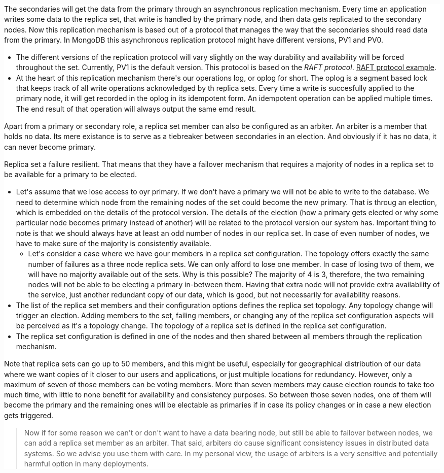 The secondaries will get the data from the primary through an asynchronous replication mechanism. Every time an application writes some data to the replica set, that write is handled by the primary node, and then data gets replicated to the secondary nodes. Now this replication mechanism is based out of a protocol that manages the way that the secondaries should read data from the primary. In MongoDB this asynchronous replication protocol might have different versions, PV1 and PV0.

- The different versions of the replication protocol will vary slightly on the way durability and availability will be forced throughout the set. Currently, PV1 is the default version. This protocol is based on the _RAFT protocol_. [RAFT protocol example](http://thesecretlivesofdata.com/raft/).
- At the heart of this replication mechanism there's our operations log, or oplog for short. The oplog is a segment based lock that keeps track of all write operations acknowledged by th replica sets. Every time a write is succesfully applied to the primary node, it will get recorded in the oplog in its idempotent form. An idempotent operation can be applied multiple times. The end result of that operation will always output the same emd result.

Apart from a primary or secondary role, a replica set member can also be configured as an arbiter. An arbiter is a member that holds no data. Its mere existance is to serve as a tiebreaker between secondaries in an election. And obviously if it has no data, it can never become primary.

Replica set a failure resilient. That means that they have a failover mechanism that requires a majority of nodes in a replica set to be available for a primary to be elected.

- Let's assume that we lose access to oyr primary. If we don't have a primary we will not be able to write to the database. We need to determine which node from the remaining nodes of the set could become the new primary. That is throug an election, which is embedded on the details of the protocol version. The details of the election (how a primary gets elected or why some particular node becomes primary instead of another) will be related to the protocol version our system has. Important thing to note is that we should always have at least an odd number of nodes in our replica set. In case of even number of nodes, we have to make sure of the majority is consistently available.
  - Let's consider a case where we have gour members in a replica set configuration. The topology offers exactly the same number of failures as a three node replica sets. We can only afford to lose one member. In case of losing two of them, we will have no majority available out of the sets. Why is this possible? The majority of 4 is 3, therefore, the two remaining nodes will not be able to be electing a primary in-between them. Having that extra node will not provide extra availability of the service, just another redundant copy of our data, which is good, but not necessarily for availability reasons.
- The list of the replica set members and their configuration options defines the replica set topology. Any topology change will trigger an election. Adding members to the set, failing members, or changing any of the replica set configuration aspects will be perceived as it's a topology change. The topology of a replica set is defined in the replica set configuration.
- The replica set configuration is defined in one of the nodes and then shared between all members through the replication mechanism.

Note that replica sets can go up to 50 members, and this might be useful, especially for geographical distribution of our data where we want copies of it closer to our users and applications, or just multiple locations for redundancy. However, only a maximum of seven of those members can be voting members. More than seven members may cause election rounds to take too much time, with little to none benefit for availability and consistency purposes. So between those seven nodes, one of them will become the primary and the remaining ones will be electable as primaries if in case its policy changes or in case a new election gets triggered.

> Now if for some reason we can't or don't want to have a data bearing node, but still be able to failover between nodes, we can add a replica set member as an arbiter. That said, arbiters do cause significant consistency issues in distributed data systems. So we advise you use them with care. In my personal view, the usage of arbiters is a very sensitive and potentially harmful option in many deployments.
